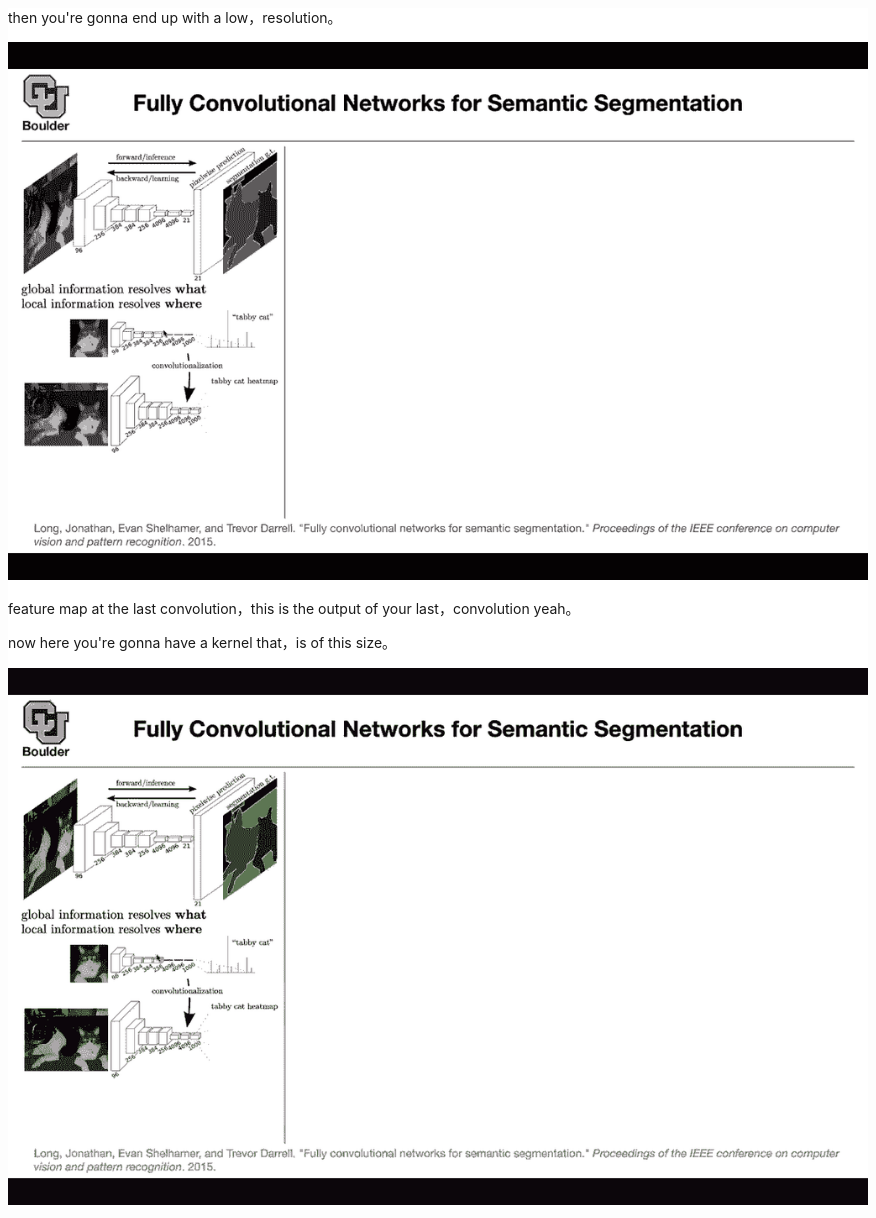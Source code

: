 then you're gonna end up with a low，resolution。

![](img/220b5b3da4b016770594ae681e0cdcf0_15.png)

feature map at the last convolution，this is the output of your last，convolution yeah。

now here you're gonna have a kernel that，is of this size。



![](img/220b5b3da4b016770594ae681e0cdcf0_17.png)
